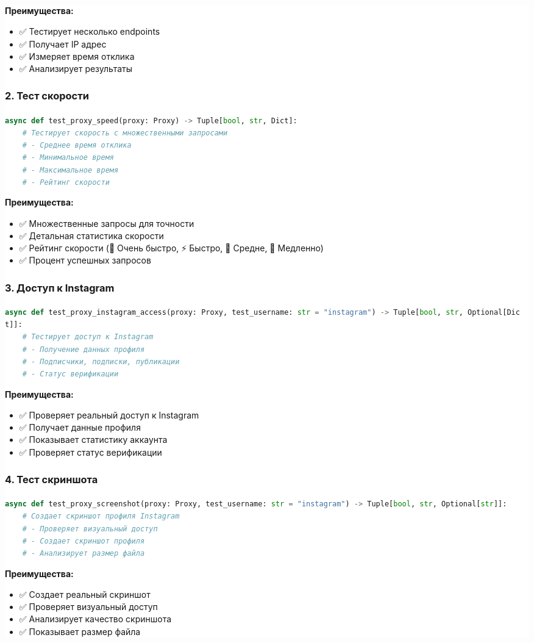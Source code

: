 **Преимущества:**
- ✅ Тестирует несколько endpoints
- ✅ Получает IP адрес
- ✅ Измеряет время отклика
- ✅ Анализирует результаты

### 2. **Тест скорости**
```python
async def test_proxy_speed(proxy: Proxy) -> Tuple[bool, str, Dict]:
    # Тестирует скорость с множественными запросами
    # - Среднее время отклика
    # - Минимальное время
    # - Максимальное время
    # - Рейтинг скорости
```

**Преимущества:**
- ✅ Множественные запросы для точности
- ✅ Детальная статистика скорости
- ✅ Рейтинг скорости (🚀 Очень быстро, ⚡ Быстро, 🐌 Средне, 🐢 Медленно)
- ✅ Процент успешных запросов

### 3. **Доступ к Instagram**
```python
async def test_proxy_instagram_access(proxy: Proxy, test_username: str = "instagram") -> Tuple[bool, str, Optional[Dict]]:
    # Тестирует доступ к Instagram
    # - Получение данных профиля
    # - Подписчики, подписки, публикации
    # - Статус верификации
```

**Преимущества:**
- ✅ Проверяет реальный доступ к Instagram
- ✅ Получает данные профиля
- ✅ Показывает статистику аккаунта
- ✅ Проверяет статус верификации

### 4. **Тест скриншота**
```python
async def test_proxy_screenshot(proxy: Proxy, test_username: str = "instagram") -> Tuple[bool, str, Optional[str]]:
    # Создает скриншот профиля Instagram
    # - Проверяет визуальный доступ
    # - Создает скриншот профиля
    # - Анализирует размер файла
```

**Преимущества:**
- ✅ Создает реальный скриншот
- ✅ Проверяет визуальный доступ
- ✅ Анализирует качество скриншота
- ✅ Показывает размер файла
